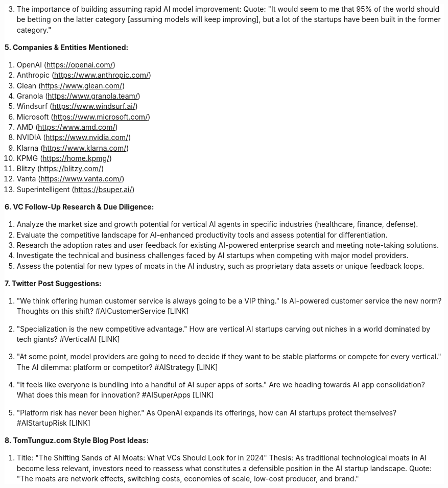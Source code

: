 3. The importance of building assuming rapid AI model improvement:
   Quote: "It would seem to me that 95% of the world should be betting on the latter category [assuming models will keep improving], but a lot of the startups have been built in the former category."

**5. Companies & Entities Mentioned:**

1. OpenAI (https://openai.com/)
2. Anthropic (https://www.anthropic.com/)
3. Glean (https://www.glean.com/)
4. Granola (https://www.granola.team/)
5. Windsurf (https://www.windsurf.ai/)
6. Microsoft (https://www.microsoft.com/)
7. AMD (https://www.amd.com/)
8. NVIDIA (https://www.nvidia.com/)
9. Klarna (https://www.klarna.com/)
10. KPMG (https://home.kpmg/)
11. Blitzy (https://blitzy.com/)
12. Vanta (https://www.vanta.com/)
13. Superintelligent (https://bsuper.ai/)

**6. VC Follow-Up Research & Due Diligence:**

1. Analyze the market size and growth potential for vertical AI agents in specific industries (healthcare, finance, defense).
2. Evaluate the competitive landscape for AI-enhanced productivity tools and assess potential for differentiation.
3. Research the adoption rates and user feedback for existing AI-powered enterprise search and meeting note-taking solutions.
4. Investigate the technical and business challenges faced by AI startups when competing with major model providers.
5. Assess the potential for new types of moats in the AI industry, such as proprietary data assets or unique feedback loops.

**7. Twitter Post Suggestions:**

1. "We think offering human customer service is always going to be a VIP thing." Is AI-powered customer service the new norm? Thoughts on this shift? #AICustomerService [LINK]

2. "Specialization is the new competitive advantage." How are vertical AI startups carving out niches in a world dominated by tech giants? #VerticalAI [LINK]

3. "At some point, model providers are going to need to decide if they want to be stable platforms or compete for every vertical." The AI dilemma: platform or competitor? #AIStrategy [LINK]

4. "It feels like everyone is bundling into a handful of AI super apps of sorts." Are we heading towards AI app consolidation? What does this mean for innovation? #AISuperApps [LINK]

5. "Platform risk has never been higher." As OpenAI expands its offerings, how can AI startups protect themselves? #AIStartupRisk [LINK]

**8. TomTunguz.com Style Blog Post Ideas:**

1. Title: "The Shifting Sands of AI Moats: What VCs Should Look for in 2024"
   Thesis: As traditional technological moats in AI become less relevant, investors need to reassess what constitutes a defensible position in the AI startup landscape.
   Quote: "The moats are network effects, switching costs, economies of scale, low-cost producer, and brand."
